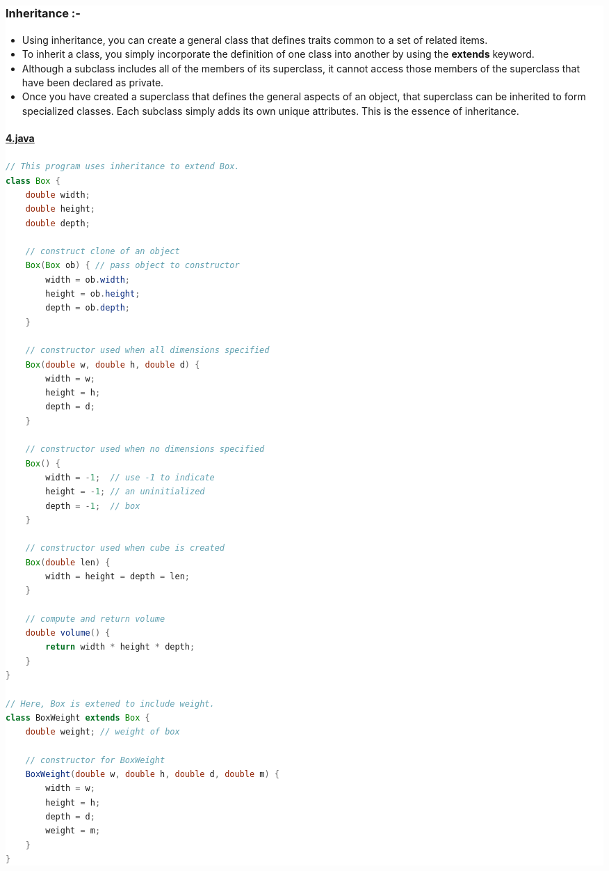 ### Inheritance :-

- Using inheritance, you can create a general class that defines traits common to a set of related items.
- To inherit a class, you simply incorporate the definition of one class into another by using the **extends** keyword.
- Although a subclass includes all of the members of its superclass, it cannot access those members of the superclass that have been declared as private.
- Once you have created a superclass that defines the general aspects of an object, that superclass can be inherited to form specialized classes. Each subclass simply adds its own unique attributes. This is the essence of inheritance.

#### **[4.java](4.java)**
```java
// This program uses inheritance to extend Box.
class Box {
    double width;
    double height;
    double depth;

    // construct clone of an object
    Box(Box ob) { // pass object to constructor
        width = ob.width;
        height = ob.height;
        depth = ob.depth;
    }

    // constructor used when all dimensions specified
    Box(double w, double h, double d) {
        width = w;
        height = h;
        depth = d;
    }

    // constructor used when no dimensions specified
    Box() {
        width = -1;  // use -1 to indicate
        height = -1; // an uninitialized
        depth = -1;  // box
    }

    // constructor used when cube is created
    Box(double len) {
        width = height = depth = len;
    }

    // compute and return volume
    double volume() {
        return width * height * depth;
    }
}

// Here, Box is extened to include weight.
class BoxWeight extends Box {
    double weight; // weight of box

    // constructor for BoxWeight
    BoxWeight(double w, double h, double d, double m) {
        width = w;
        height = h;
        depth = d;
        weight = m;
    }    
}
```